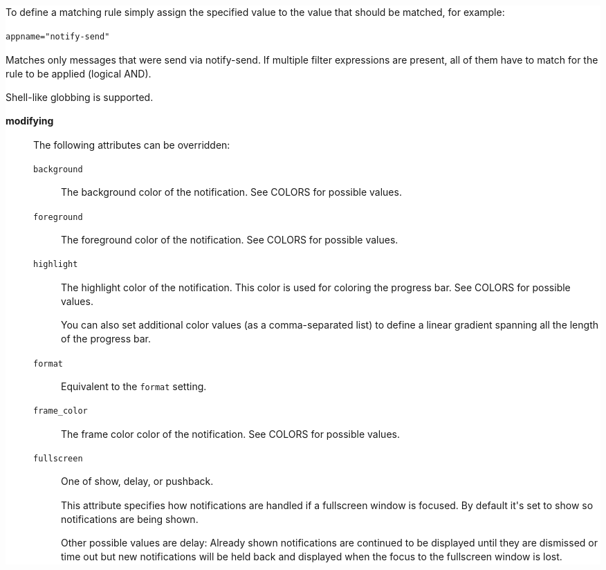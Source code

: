 <p>To define a matching rule simply assign the specified value to the value that should be matched, for example:</p>

<pre><code>appname=&quot;notify-send&quot;</code></pre>

<p>Matches only messages that were send via notify-send. If multiple filter expressions are present, all of them have to match for the rule to be applied (logical AND).</p>

<p>Shell-like globbing is supported.</p>

</dd>
<dt id="modifying"><b>modifying</b></dt>
<dd>

<p>The following attributes can be overridden:</p>

<dl>

<dt id="background"><code>background</code></dt>
<dd>

<p>The background color of the notification. See COLORS for possible values.</p>

</dd>
<dt id="foreground1"><code>foreground</code></dt>
<dd>

<p>The foreground color of the notification. See COLORS for possible values.</p>

</dd>
<dt id="highlight"><code>highlight</code></dt>
<dd>

<p>The highlight color of the notification. This color is used for coloring the progress bar. See COLORS for possible values.</p>

<p>You can also set additional color values (as a comma-separated list) to define a linear gradient spanning all the length of the progress bar.</p>

</dd>
<dt id="format"><code>format</code></dt>
<dd>

<p>Equivalent to the <code>format</code> setting.</p>

</dd>
<dt id="frame_color"><code>frame_color</code></dt>
<dd>

<p>The frame color color of the notification. See COLORS for possible values.</p>

</dd>
<dt id="fullscreen"><code>fullscreen</code></dt>
<dd>

<p>One of show, delay, or pushback.</p>

<p>This attribute specifies how notifications are handled if a fullscreen window is focused. By default it&#39;s set to show so notifications are being shown.</p>

<p>Other possible values are delay: Already shown notifications are continued to be displayed until they are dismissed or time out but new notifications will be held back and displayed when the focus to the fullscreen window is lost.</p>

